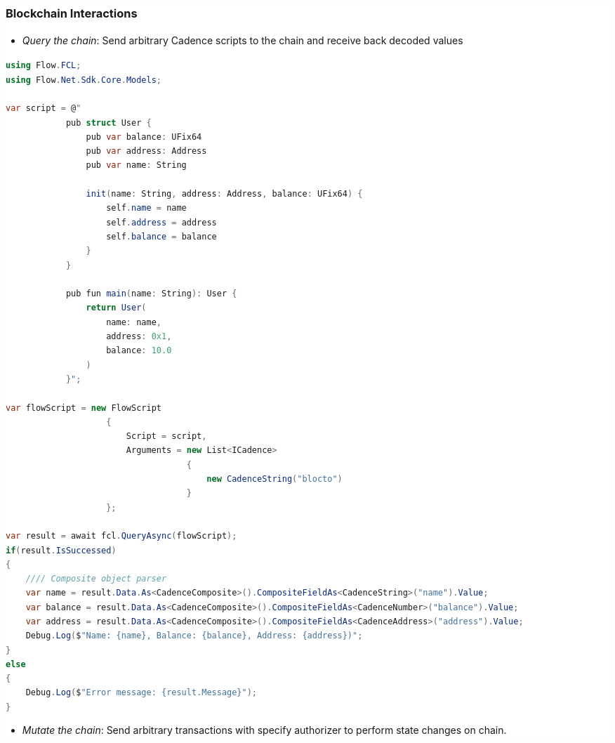 
### Blockchain Interactions
- *Query the chain*: Send arbitrary Cadence scripts to the chain and receive back decoded values
```csharp
using Flow.FCL;
using Flow.Net.Sdk.Core.Models;

var script = @" 
            pub struct User {
                pub var balance: UFix64
                pub var address: Address
                pub var name: String
                
                init(name: String, address: Address, balance: UFix64) {
                    self.name = name
                    self.address = address
                    self.balance = balance
                }
            }

            pub fun main(name: String): User {
                return User(
                    name: name,
                    address: 0x1,
                    balance: 10.0
                )
            }";

var flowScript = new FlowScript
                    {
                        Script = script,
                        Arguments = new List<ICadence>
                                    {
                                        new CadenceString("blocto")
                                    }
                    };

var result = await fcl.QueryAsync(flowScript);
if(result.IsSuccessed)
{
    //// Composite object parser
    var name = result.Data.As<CadenceComposite>().CompositeFieldAs<CadenceString>("name").Value;
    var balance = result.Data.As<CadenceComposite>().CompositeFieldAs<CadenceNumber>("balance").Value;
    var address = result.Data.As<CadenceComposite>().CompositeFieldAs<CadenceAddress>("address").Value;
    Debug.Log($"Name: {name}, Balance: {balance}, Address: {address})";
}
else
{
    Debug.Log($"Error message: {result.Message}");
}
```
- *Mutate the chain*: Send arbitrary transactions with specify authorizer to perform state changes on chain.
